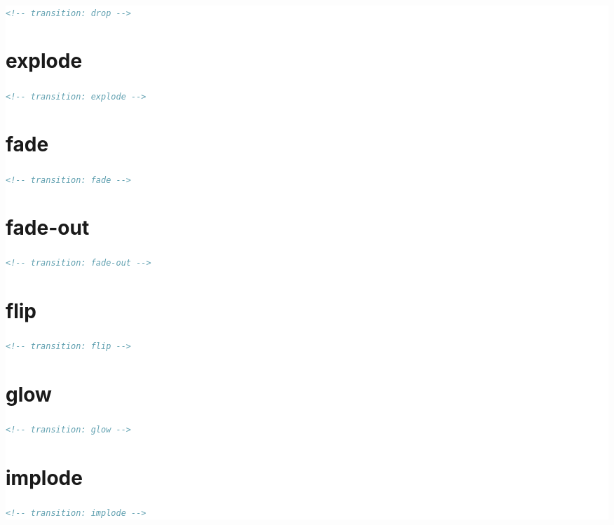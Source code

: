 ```markdown
<!-- transition: drop -->
```

# explode




```markdown
<!-- transition: explode -->
```

# fade




```markdown
<!-- transition: fade -->
```

# fade-out




```markdown
<!-- transition: fade-out -->
```


# flip




```markdown
<!-- transition: flip -->
```

# glow




```markdown
<!-- transition: glow -->
```

# implode




```markdown
<!-- transition: implode -->
```
